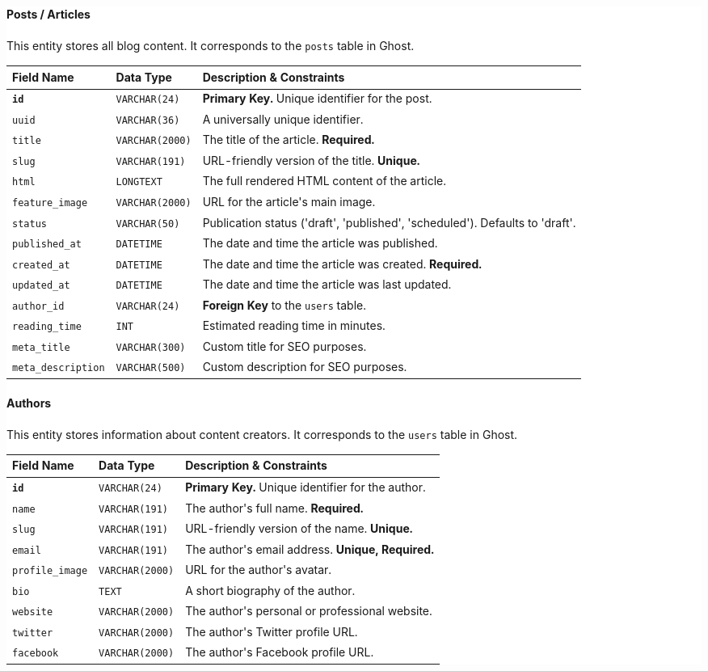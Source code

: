 #### **Posts / Articles**

This entity stores all blog content. It corresponds to the `posts` table in Ghost.

| Field Name | Data Type | Description & Constraints |
| :--- | :--- | :--- |
| **`id`** | `VARCHAR(24)` | **Primary Key.** Unique identifier for the post. |
| `uuid` | `VARCHAR(36)` | A universally unique identifier. |
| `title` | `VARCHAR(2000)` | The title of the article. **Required.** |
| `slug` | `VARCHAR(191)` | URL-friendly version of the title. **Unique.** |
| `html` | `LONGTEXT` | The full rendered HTML content of the article. |
| `feature_image` | `VARCHAR(2000)` | URL for the article's main image. |
| `status` | `VARCHAR(50)` | Publication status ('draft', 'published', 'scheduled'). Defaults to 'draft'. |
| `published_at` | `DATETIME` | The date and time the article was published. |
| `created_at` | `DATETIME` | The date and time the article was created. **Required.** |
| `updated_at` | `DATETIME` | The date and time the article was last updated. |
| `author_id` | `VARCHAR(24)` | **Foreign Key** to the `users` table. |
| `reading_time` | `INT` | Estimated reading time in minutes. |
| `meta_title`| `VARCHAR(300)`| Custom title for SEO purposes. |
| `meta_description` | `VARCHAR(500)`| Custom description for SEO purposes. |

#### **Authors**

This entity stores information about content creators. It corresponds to the `users` table in Ghost.

| Field Name | Data Type | Description & Constraints |
| :--- | :--- | :--- |
| **`id`** | `VARCHAR(24)` | **Primary Key.** Unique identifier for the author. |
| `name` | `VARCHAR(191)` | The author's full name. **Required.** |
| `slug` | `VARCHAR(191)` | URL-friendly version of the name. **Unique.** |
| `email` | `VARCHAR(191)` | The author's email address. **Unique, Required.** |
| `profile_image`| `VARCHAR(2000)` | URL for the author's avatar. |
| `bio` | `TEXT` | A short biography of the author. |
| `website` | `VARCHAR(2000)` | The author's personal or professional website. |
| `twitter` | `VARCHAR(2000)` | The author's Twitter profile URL. |
| `facebook`| `VARCHAR(2000)` | The author's Facebook profile URL. |
